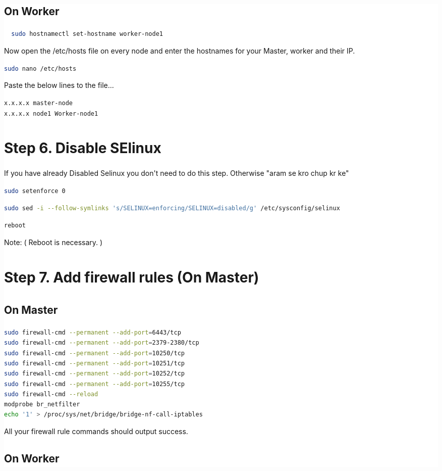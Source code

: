 ## On Worker
```bash 
  sudo hostnamectl set-hostname worker-node1
```

Now open the /etc/hosts file on every node and enter the hostnames for your Master, worker and their IP.
```bash
sudo nano /etc/hosts
```
Paste the below lines to the file...

```bash
x.x.x.x master-node
x.x.x.x node1 Worker-node1
```
# Step 6. Disable SElinux

If you have already Disabled Selinux you don't need to do this step.
Otherwise "aram se kro chup kr ke" 
```bash
sudo setenforce 0
```

```bash
sudo sed -i --follow-symlinks 's/SELINUX=enforcing/SELINUX=disabled/g' /etc/sysconfig/selinux
```

```bash
reboot
```
Note: ( Reboot is necessary. )



# Step 7. Add firewall rules (On Master)

## On Master

```bash
sudo firewall-cmd --permanent --add-port=6443/tcp
sudo firewall-cmd --permanent --add-port=2379-2380/tcp
sudo firewall-cmd --permanent --add-port=10250/tcp
sudo firewall-cmd --permanent --add-port=10251/tcp
sudo firewall-cmd --permanent --add-port=10252/tcp
sudo firewall-cmd --permanent --add-port=10255/tcp
sudo firewall-cmd --reload
modprobe br_netfilter
echo '1' > /proc/sys/net/bridge/bridge-nf-call-iptables
```
All your firewall rule commands should output success.

## On Worker
